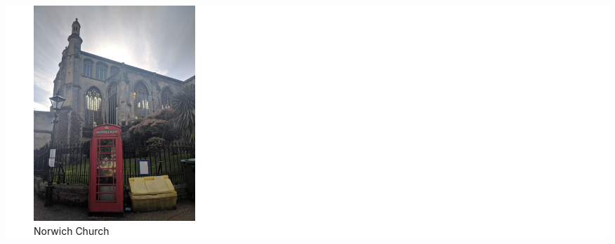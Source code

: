 <span>
<figure>
  <img src="/images/sep19-30 (uea)/norwich_church.jpg" width="230"/>
  <figcaption>Norwich Church</figcaption>
</figure>
</span>
